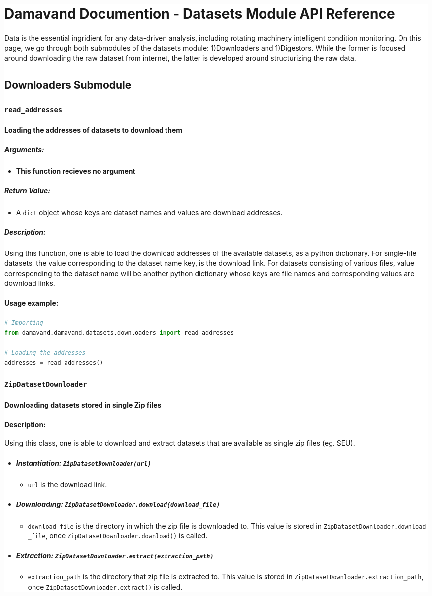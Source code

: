 # Damavand Documention - Datasets Module API Reference
Data is the essential ingridient for any data-driven analysis, including rotating machinery intelligent condition monitoring. On this page, we go through both submodules of the datasets module: 1)Downloaders and 1)Digestors. While the former is focused around downloading the raw dataset from internet, the latter is developed around structurizing the raw data.
## Downloaders Submodule

### ```read_addresses```

#### Loading the addresses of datasets to download them

##### Arguments:
- **This function recieves no argument**

##### Return Value:
- A ```dict``` object whose keys are dataset names and values are download addresses.

##### Description:
Using this function, one is able to load the download addresses of the available datasets, as a python dictionary. For single-file datasets, the value corresponding to the dataset name key, is the download link. For datasets consisting of various files, value corresponding to the dataset name will be another python dictionary whose keys are file names and corresponding values are download links.

#### Usage example:

```Python
# Importing
from damavand.damavand.datasets.downloaders import read_addresses

# Loading the addresses
addresses = read_addresses()
```

### ```ZipDatasetDownloader```

#### Downloading datasets stored in single Zip files

#### Description:

Using this class, one is able to download and extract datasets that are available as single zip files (eg. SEU).

- ##### Instantiation: ```ZipDatasetDownloader(url)```
    - ```url``` is the download link.
- ##### Downloading: ```ZipDatasetDownloader.download(download_file)```
    - ```download_file``` is the directory in which the zip file is downloaded to. This value is stored in ```ZipDatasetDownloader.download_file```, once ```ZipDatasetDownloader.download()``` is called.

- ##### Extraction: ```ZipDatasetDownloader.extract(extraction_path)```
    - ```extraction_path``` is the directory that zip file is extracted to. This value is stored in ```ZipDatasetDownloader.extraction_path```, once ```ZipDatasetDownloader.extract()``` is called.
